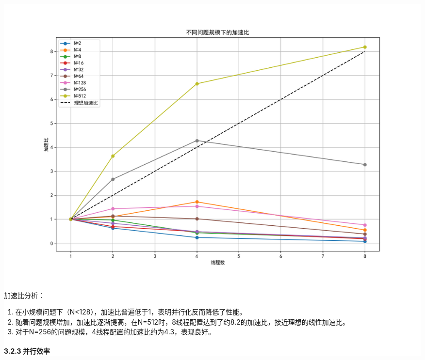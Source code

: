![加速比](task2/reports/speedup_comparison.png)

加速比分析：
1. 在小规模问题下（N<128），加速比普遍低于1，表明并行化反而降低了性能。
2. 随着问题规模增加，加速比逐渐提高，在N=512时，8线程配置达到了约8.2的加速比，接近理想的线性加速比。
3. 对于N=256的问题规模，4线程配置的加速比约为4.3，表现良好。

#### 3.2.3 并行效率
